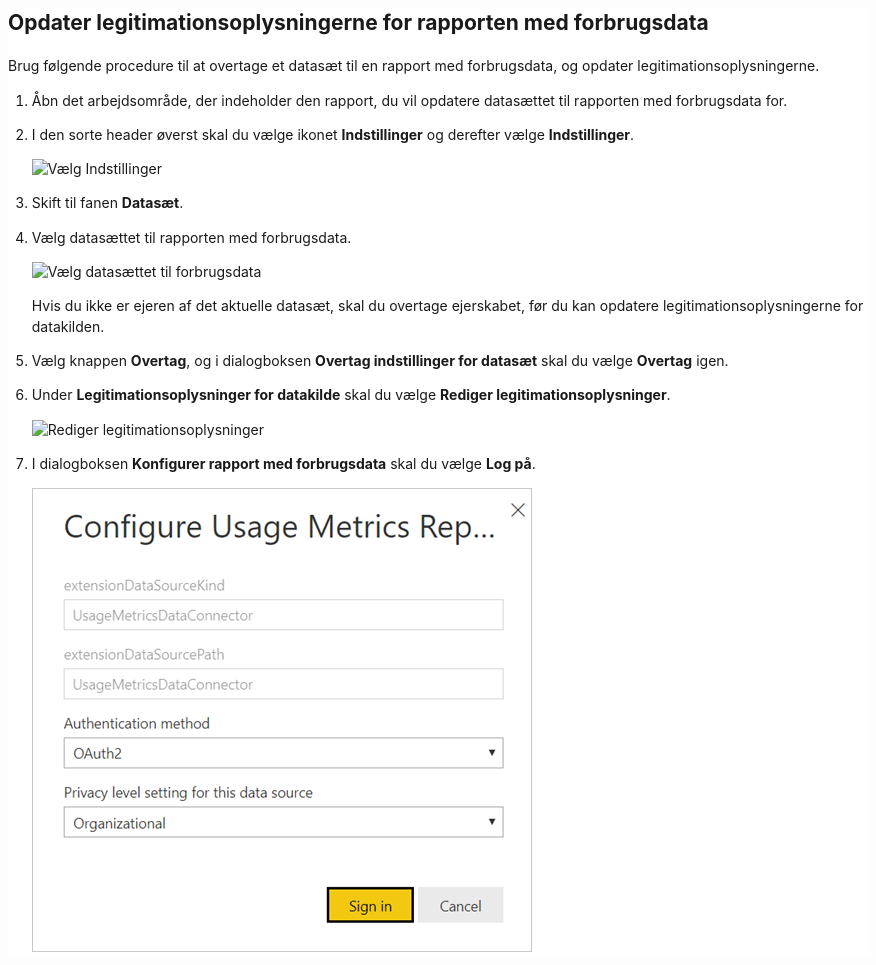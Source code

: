 ## <a name="update-usage-metrics-report-credentials"></a>Opdater legitimationsoplysningerne for rapporten med forbrugsdata

Brug følgende procedure til at overtage et datasæt til en rapport med forbrugsdata, og opdater legitimationsoplysningerne.

1. Åbn det arbejdsområde, der indeholder den rapport, du vil opdatere datasættet til rapporten med forbrugsdata for.
2. I den sorte header øverst skal du vælge ikonet **Indstillinger** og derefter vælge **Indstillinger**.

    ![Vælg Indstillinger](media/service-modern-usage-metrics/power-bi-settings-settings.png)

3. Skift til fanen **Datasæt**.

1. Vælg datasættet til rapporten med forbrugsdata. 

    ![Vælg datasættet til forbrugsdata](media/service-modern-usage-metrics/power-bi-select-usage-metrics.png)
    
    Hvis du ikke er ejeren af det aktuelle datasæt, skal du overtage ejerskabet, før du kan opdatere legitimationsoplysningerne for datakilden. 
    
5. Vælg knappen **Overtag**, og i dialogboksen **Overtag indstillinger for datasæt** skal du vælge **Overtag** igen.

1. Under **Legitimationsoplysninger for datakilde** skal du vælge **Rediger legitimationsoplysninger**.

    ![Rediger legitimationsoplysninger](media/service-modern-usage-metrics/power-bi-usage-metrics-edit-credentials.png)

2. I dialogboksen **Konfigurer rapport med forbrugsdata** skal du vælge **Log på**.

    ![Vælg Log på](media/service-modern-usage-metrics/power-bi-modern-usage-metrics-configure.png)
